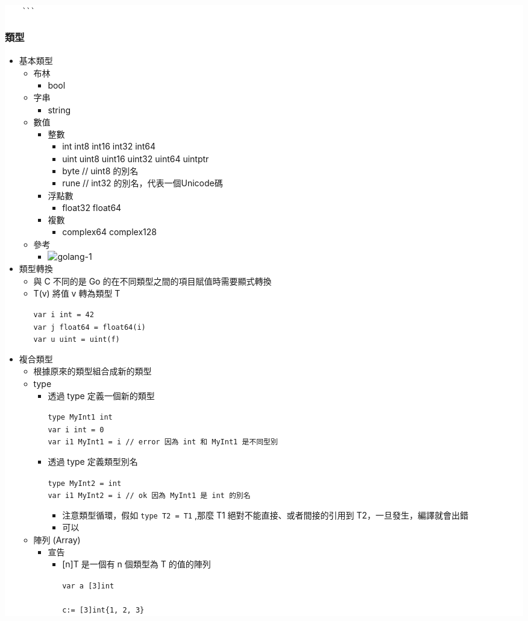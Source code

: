         ```
### 類型

* 基本類型
    * 布林
        * bool
    * 字串
        * string
    * 數值
        * 整數
            * int  int8  int16  int32  int64
            * uint uint8 uint16 uint32 uint64 uintptr
            * byte // uint8 的別名
            * rune // int32 的別名，代表一個Unicode碼
        * 浮點數
            * float32 float64
        * 複數
            * complex64 complex128
    * 參考
        * ![golang-1](images/golang-1.png)
* 類型轉換
    * 與 C 不同的是 Go 的在不同類型之間的項目賦值時需要顯式轉換
    * T(v) 將值 v 轉為類型 T
        ```golang
        var i int = 42
        var j float64 = float64(i)
        var u uint = uint(f)
        ```
* 複合類型
    * 根據原來的類型組合成新的類型
    * type
        * 透過 type 定義一個新的類型
            ```golang
            type MyInt1 int
            var i int = 0
            var i1 MyInt1 = i // error 因為 int 和 MyInt1 是不同型別
            ```
        * 透過 type 定義類型別名
            ```golang
            type MyInt2 = int
            var i1 MyInt2 = i // ok 因為 MyInt1 是 int 的別名
            ```
            * 注意類型循環，假如 `type T2 = T1` ,那麼 T1 絕對不能直接、或者間接的引用到 T2，一旦發生，編譯就會出錯
            * 可以
    * 陣列 (Array)
        * 宣告
            * [n]T 是一個有 n 個類型為 T 的值的陣列
                ```golang
                var a [3]int

                c:= [3]int{1, 2, 3}
